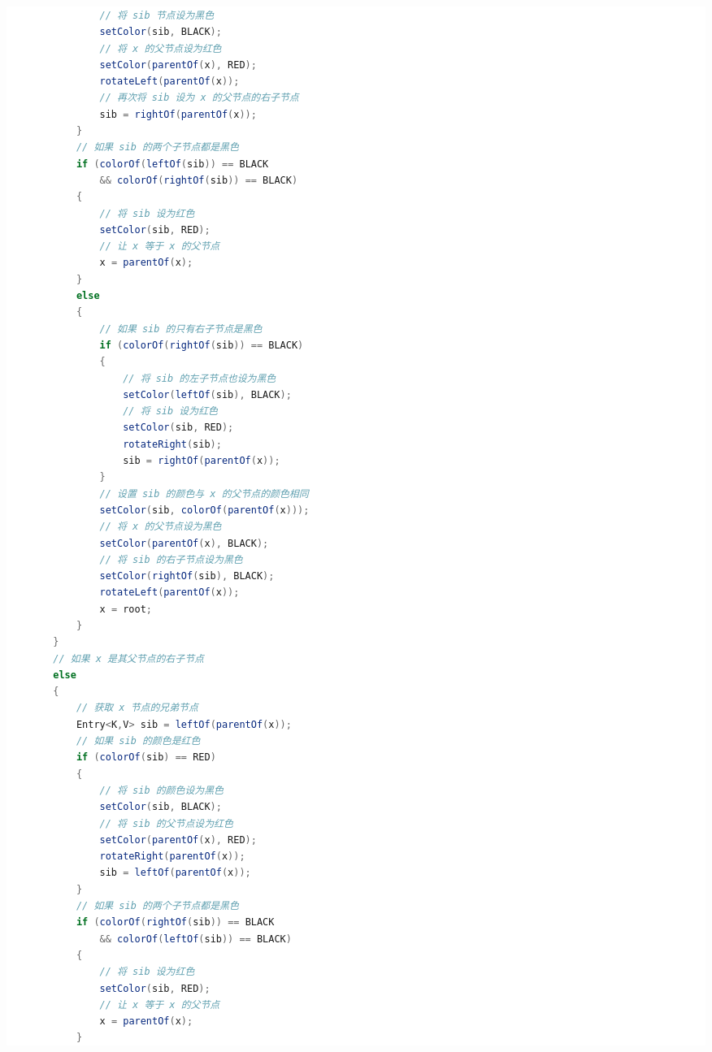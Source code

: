 ```java
                // 将 sib 节点设为黑色
                setColor(sib, BLACK); 
                // 将 x 的父节点设为红色
                setColor(parentOf(x), RED); 
                rotateLeft(parentOf(x)); 
                // 再次将 sib 设为 x 的父节点的右子节点
                sib = rightOf(parentOf(x)); 
            } 
            // 如果 sib 的两个子节点都是黑色
            if (colorOf(leftOf(sib)) == BLACK 
                && colorOf(rightOf(sib)) == BLACK) 
            { 
                // 将 sib 设为红色
                setColor(sib, RED); 
                // 让 x 等于 x 的父节点
                x = parentOf(x); 
            } 
            else 
            { 
                // 如果 sib 的只有右子节点是黑色
                if (colorOf(rightOf(sib)) == BLACK) 
                { 
                    // 将 sib 的左子节点也设为黑色
                    setColor(leftOf(sib), BLACK); 
                    // 将 sib 设为红色
                    setColor(sib, RED); 
                    rotateRight(sib); 
                    sib = rightOf(parentOf(x)); 
                } 
                // 设置 sib 的颜色与 x 的父节点的颜色相同
                setColor(sib, colorOf(parentOf(x))); 
                // 将 x 的父节点设为黑色
                setColor(parentOf(x), BLACK); 
                // 将 sib 的右子节点设为黑色
                setColor(rightOf(sib), BLACK); 
                rotateLeft(parentOf(x)); 
                x = root; 
            } 
        } 
        // 如果 x 是其父节点的右子节点
        else 
        { 
            // 获取 x 节点的兄弟节点
            Entry<K,V> sib = leftOf(parentOf(x)); 
            // 如果 sib 的颜色是红色
            if (colorOf(sib) == RED) 
            { 
                // 将 sib 的颜色设为黑色
                setColor(sib, BLACK); 
                // 将 sib 的父节点设为红色
                setColor(parentOf(x), RED); 
                rotateRight(parentOf(x)); 
                sib = leftOf(parentOf(x)); 
            } 
            // 如果 sib 的两个子节点都是黑色
            if (colorOf(rightOf(sib)) == BLACK 
                && colorOf(leftOf(sib)) == BLACK) 
            { 
                // 将 sib 设为红色
                setColor(sib, RED); 
                // 让 x 等于 x 的父节点
                x = parentOf(x); 
            } 
```